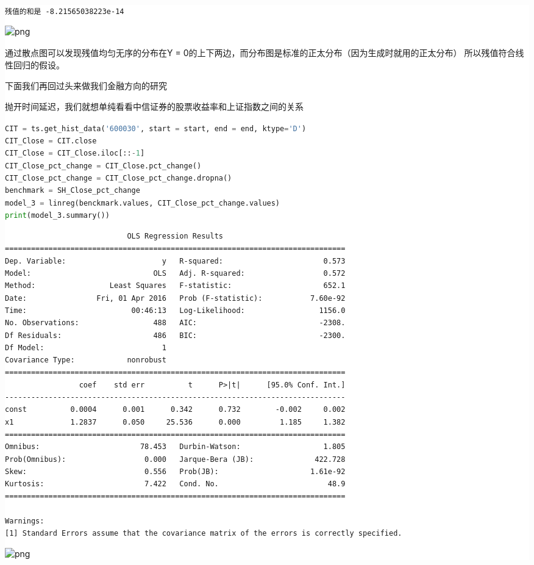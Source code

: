     残值的和是 -8.21565038223e-14



![png](output_14_1.png)


通过散点图可以发现残值均匀无序的分布在Y = 0的上下两边，而分布图是标准的正太分布（因为生成时就用的正太分布）
所以残值符合线性回归的假设。


下面我们再回过头来做我们金融方向的研究

抛开时间延迟，我们就想单纯看看中信证券的股票收益率和上证指数之间的关系


```python
CIT = ts.get_hist_data('600030', start = start, end = end, ktype='D')
CIT_Close = CIT.close
CIT_Close = CIT_Close.iloc[::-1]
CIT_Close_pct_change = CIT_Close.pct_change()
CIT_Close_pct_change = CIT_Close_pct_change.dropna()
benchmark = SH_Close_pct_change
model_3 = linreg(benckmark.values, CIT_Close_pct_change.values)
print(model_3.summary())
```

                                OLS Regression Results                            
    ==============================================================================
    Dep. Variable:                      y   R-squared:                       0.573
    Model:                            OLS   Adj. R-squared:                  0.572
    Method:                 Least Squares   F-statistic:                     652.1
    Date:                Fri, 01 Apr 2016   Prob (F-statistic):           7.60e-92
    Time:                        00:46:13   Log-Likelihood:                 1156.0
    No. Observations:                 488   AIC:                            -2308.
    Df Residuals:                     486   BIC:                            -2300.
    Df Model:                           1                                         
    Covariance Type:            nonrobust                                         
    ==============================================================================
                     coef    std err          t      P>|t|      [95.0% Conf. Int.]
    ------------------------------------------------------------------------------
    const          0.0004      0.001      0.342      0.732        -0.002     0.002
    x1             1.2837      0.050     25.536      0.000         1.185     1.382
    ==============================================================================
    Omnibus:                       78.453   Durbin-Watson:                   1.805
    Prob(Omnibus):                  0.000   Jarque-Bera (JB):              422.728
    Skew:                           0.556   Prob(JB):                     1.61e-92
    Kurtosis:                       7.422   Cond. No.                         48.9
    ==============================================================================
    
    Warnings:
    [1] Standard Errors assume that the covariance matrix of the errors is correctly specified.



![png](output_17_1.png)
